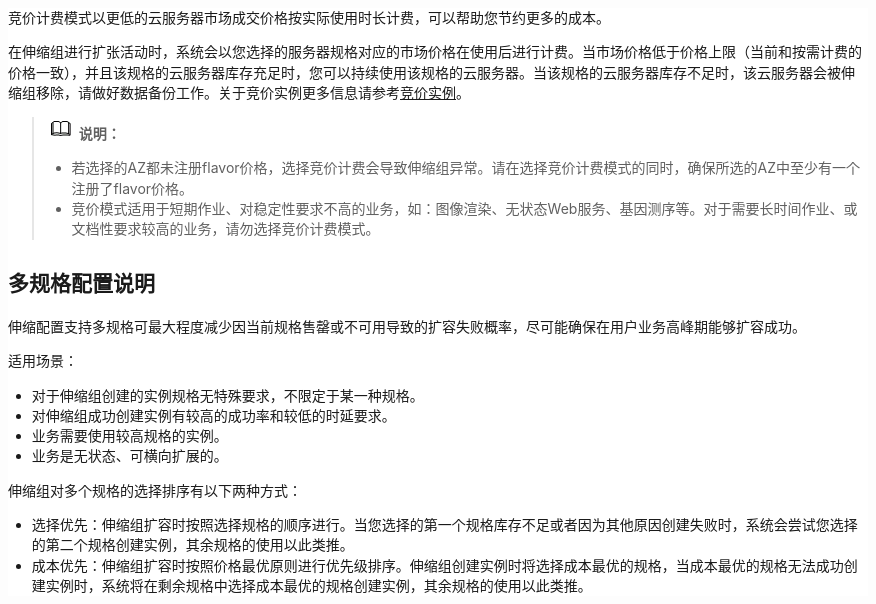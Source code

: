 竞价计费模式以更低的云服务器市场成交价格按实际使用时长计费，可以帮助您节约更多的成本。

在伸缩组进行扩张活动时，系统会以您选择的服务器规格对应的市场价格在使用后进行计费。当市场价格低于价格上限（当前和按需计费的价格一致），并且该规格的云服务器库存充足时，您可以持续使用该规格的云服务器。当该规格的云服务器库存不足时，该云服务器会被伸缩组移除，请做好数据备份工作。关于竞价实例更多信息请参考[竞价实例](https://support.huaweicloud.com/usermanual-ecs/zh-cn_topic_0177964529.html)。

>![](public_sys-resources/icon-note.gif) **说明：**   
>-   若选择的AZ都未注册flavor价格，选择竞价计费会导致伸缩组异常。请在选择竞价计费模式的同时，确保所选的AZ中至少有一个注册了flavor价格。  
>-   竞价模式适用于短期作业、对稳定性要求不高的业务，如：图像渲染、无状态Web服务、基因测序等。对于需要长时间作业、或文档性要求较高的业务，请勿选择竞价计费模式。  

## 多规格配置说明<a name="section774345795110"></a>

伸缩配置支持多规格可最大程度减少因当前规格售罄或不可用导致的扩容失败概率，尽可能确保在用户业务高峰期能够扩容成功。

适用场景：

-   对于伸缩组创建的实例规格无特殊要求，不限定于某一种规格。
-   对伸缩组成功创建实例有较高的成功率和较低的时延要求。
-   业务需要使用较高规格的实例。
-   业务是无状态、可横向扩展的。

伸缩组对多个规格的选择排序有以下两种方式：

-   选择优先：伸缩组扩容时按照选择规格的顺序进行。当您选择的第一个规格库存不足或者因为其他原因创建失败时，系统会尝试您选择的第二个规格创建实例，其余规格的使用以此类推。
-   成本优先：伸缩组扩容时按照价格最优原则进行优先级排序。伸缩组创建实例时将选择成本最优的规格，当成本最优的规格无法成功创建实例时，系统将在剩余规格中选择成本最优的规格创建实例，其余规格的使用以此类推。

